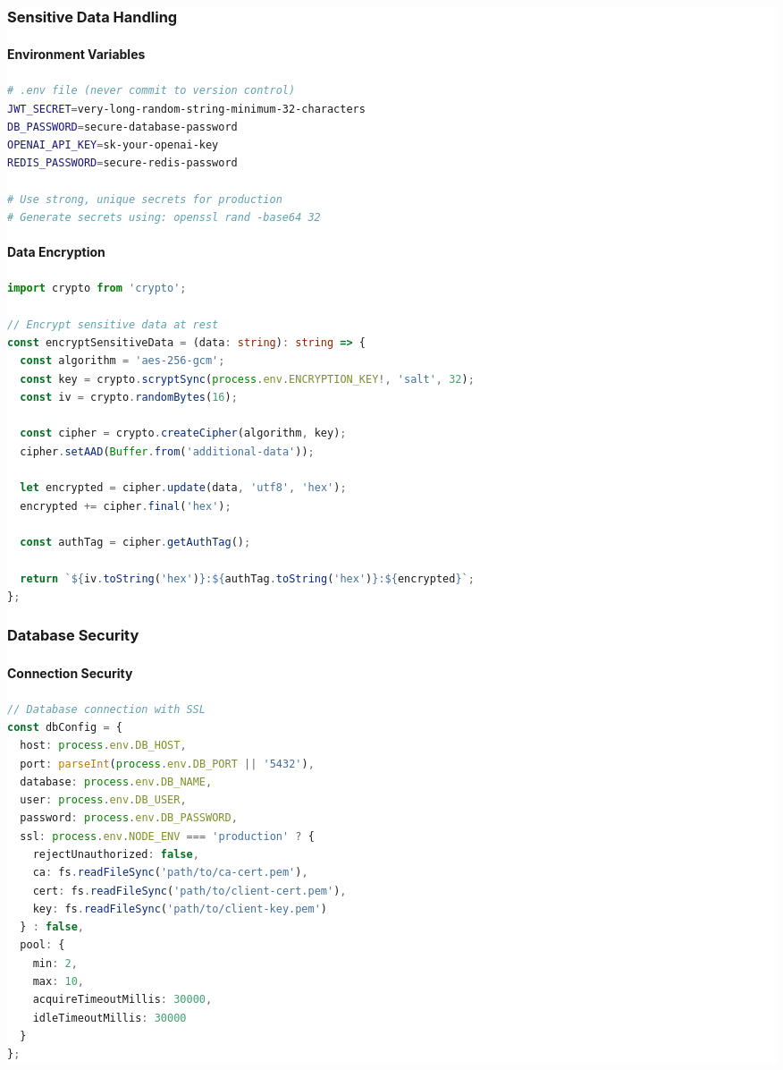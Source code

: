 ### Sensitive Data Handling

#### Environment Variables

```bash
# .env file (never commit to version control)
JWT_SECRET=very-long-random-string-minimum-32-characters
DB_PASSWORD=secure-database-password
OPENAI_API_KEY=sk-your-openai-key
REDIS_PASSWORD=secure-redis-password

# Use strong, unique secrets for production
# Generate secrets using: openssl rand -base64 32
```

#### Data Encryption

```typescript
import crypto from 'crypto';

// Encrypt sensitive data at rest
const encryptSensitiveData = (data: string): string => {
  const algorithm = 'aes-256-gcm';
  const key = crypto.scryptSync(process.env.ENCRYPTION_KEY!, 'salt', 32);
  const iv = crypto.randomBytes(16);
  
  const cipher = crypto.createCipher(algorithm, key);
  cipher.setAAD(Buffer.from('additional-data'));
  
  let encrypted = cipher.update(data, 'utf8', 'hex');
  encrypted += cipher.final('hex');
  
  const authTag = cipher.getAuthTag();
  
  return `${iv.toString('hex')}:${authTag.toString('hex')}:${encrypted}`;
};
```

### Database Security

#### Connection Security

```typescript
// Database connection with SSL
const dbConfig = {
  host: process.env.DB_HOST,
  port: parseInt(process.env.DB_PORT || '5432'),
  database: process.env.DB_NAME,
  user: process.env.DB_USER,
  password: process.env.DB_PASSWORD,
  ssl: process.env.NODE_ENV === 'production' ? {
    rejectUnauthorized: false,
    ca: fs.readFileSync('path/to/ca-cert.pem'),
    cert: fs.readFileSync('path/to/client-cert.pem'),
    key: fs.readFileSync('path/to/client-key.pem')
  } : false,
  pool: {
    min: 2,
    max: 10,
    acquireTimeoutMillis: 30000,
    idleTimeoutMillis: 30000
  }
};
```
